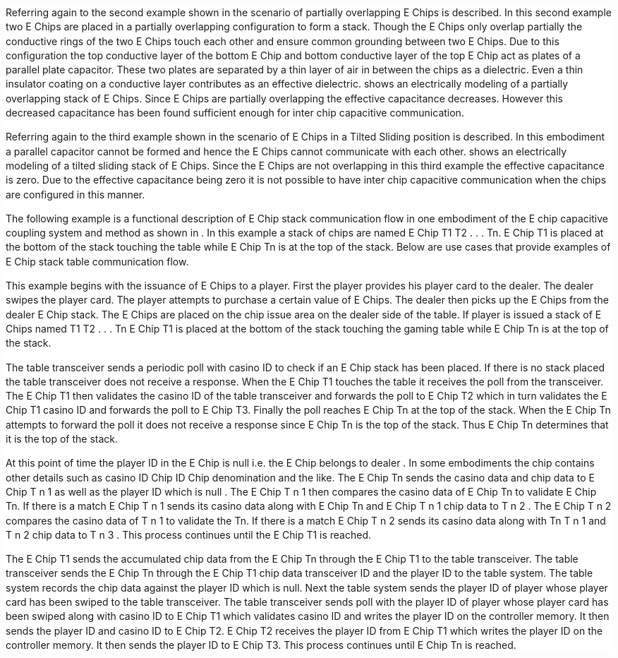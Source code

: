 Referring again to the second example shown in the scenario of partially overlapping E Chips is described. In this second example two E Chips are placed in a partially overlapping configuration to form a stack. Though the E Chips only overlap partially the conductive rings of the two E Chips touch each other and ensure common grounding between two E Chips. Due to this configuration the top conductive layer of the bottom E Chip and bottom conductive layer of the top E Chip act as plates of a parallel plate capacitor. These two plates are separated by a thin layer of air in between the chips as a dielectric. Even a thin insulator coating on a conductive layer contributes as an effective dielectric. shows an electrically modeling of a partially overlapping stack of E Chips. Since E Chips are partially overlapping the effective capacitance decreases. However this decreased capacitance has been found sufficient enough for inter chip capacitive communication.

Referring again to the third example shown in the scenario of E Chips in a Tilted Sliding position is described. In this embodiment a parallel capacitor cannot be formed and hence the E Chips cannot communicate with each other. shows an electrically modeling of a tilted sliding stack of E Chips. Since the E Chips are not overlapping in this third example the effective capacitance is zero. Due to the effective capacitance being zero it is not possible to have inter chip capacitive communication when the chips are configured in this manner.

The following example is a functional description of E Chip stack communication flow in one embodiment of the E chip capacitive coupling system and method as shown in . In this example a stack of chips are named E Chip T1 T2 . . . Tn. E Chip T1 is placed at the bottom of the stack touching the table while E Chip Tn is at the top of the stack. Below are use cases that provide examples of E Chip stack table communication flow.

This example begins with the issuance of E Chips to a player. First the player provides his player card to the dealer. The dealer swipes the player card. The player attempts to purchase a certain value of E Chips. The dealer then picks up the E Chips from the dealer E Chip stack. The E Chips are placed on the chip issue area on the dealer side of the table. If player is issued a stack of E Chips named T1 T2 . . . Tn E Chip T1 is placed at the bottom of the stack touching the gaming table while E Chip Tn is at the top of the stack.

The table transceiver sends a periodic poll with casino ID to check if an E Chip stack has been placed. If there is no stack placed the table transceiver does not receive a response. When the E Chip T1 touches the table it receives the poll from the transceiver. The E Chip T1 then validates the casino ID of the table transceiver and forwards the poll to E Chip T2 which in turn validates the E Chip T1 casino ID and forwards the poll to E Chip T3. Finally the poll reaches E Chip Tn at the top of the stack. When the E Chip Tn attempts to forward the poll it does not receive a response since E Chip Tn is the top of the stack. Thus E Chip Tn determines that it is the top of the stack.

At this point of time the player ID in the E Chip is null i.e. the E Chip belongs to dealer . In some embodiments the chip contains other details such as casino ID Chip ID Chip denomination and the like. The E Chip Tn sends the casino data and chip data to E Chip T n 1 as well as the player ID which is null . The E Chip T n 1 then compares the casino data of E Chip Tn to validate E Chip Tn. If there is a match E Chip T n 1 sends its casino data along with E Chip Tn and E Chip T n 1 chip data to T n 2 . The E Chip T n 2 compares the casino data of T n 1 to validate the Tn. If there is a match E Chip T n 2 sends its casino data along with Tn T n 1 and T n 2 chip data to T n 3 . This process continues until the E Chip T1 is reached.

The E Chip T1 sends the accumulated chip data from the E Chip Tn through the E Chip T1 to the table transceiver. The table transceiver sends the E Chip Tn through the E Chip T1 chip data transceiver ID and the player ID to the table system. The table system records the chip data against the player ID which is null. Next the table system sends the player ID of player whose player card has been swiped to the table transceiver. The table transceiver sends poll with the player ID of player whose player card has been swiped along with casino ID to E Chip T1 which validates casino ID and writes the player ID on the controller memory. It then sends the player ID and casino ID to E Chip T2. E Chip T2 receives the player ID from E Chip T1 which writes the player ID on the controller memory. It then sends the player ID to E Chip T3. This process continues until E Chip Tn is reached.
